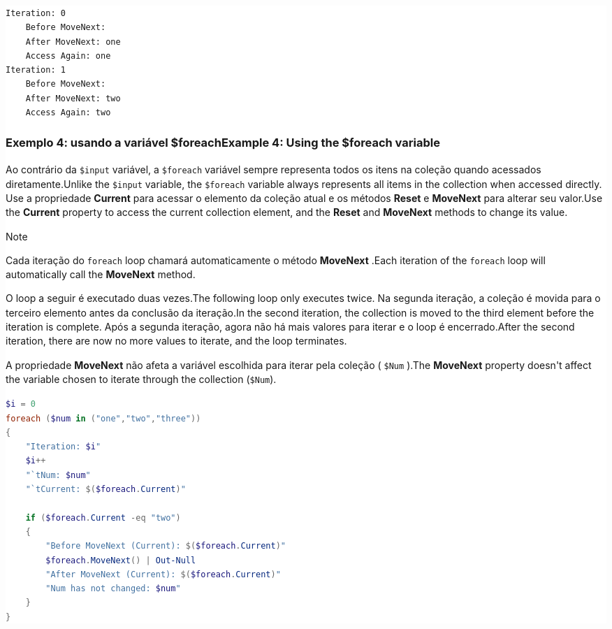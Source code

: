 ```Output
Iteration: 0
    Before MoveNext:
    After MoveNext: one
    Access Again: one
Iteration: 1
    Before MoveNext:
    After MoveNext: two
    Access Again: two
```

### <a name="example-4-using-the-foreach-variable"></a><span data-ttu-id="9e812-393">Exemplo 4: usando a variável $foreach</span><span class="sxs-lookup"><span data-stu-id="9e812-393">Example 4: Using the $foreach variable</span></span>

<span data-ttu-id="9e812-394">Ao contrário da `$input` variável, a `$foreach` variável sempre representa todos os itens na coleção quando acessados diretamente.</span><span class="sxs-lookup"><span data-stu-id="9e812-394">Unlike the `$input` variable, the `$foreach` variable always represents all items in the collection when accessed directly.</span></span> <span data-ttu-id="9e812-395">Use a propriedade **Current** para acessar o elemento da coleção atual e os métodos **Reset** e **MoveNext** para alterar seu valor.</span><span class="sxs-lookup"><span data-stu-id="9e812-395">Use the **Current** property to access the current collection element, and the **Reset** and **MoveNext** methods to change its value.</span></span>

> [!NOTE]
> <span data-ttu-id="9e812-396">Cada iteração do `foreach` loop chamará automaticamente o método **MoveNext** .</span><span class="sxs-lookup"><span data-stu-id="9e812-396">Each iteration of the `foreach` loop will automatically call the **MoveNext** method.</span></span>

<span data-ttu-id="9e812-397">O loop a seguir é executado duas vezes.</span><span class="sxs-lookup"><span data-stu-id="9e812-397">The following loop only executes twice.</span></span> <span data-ttu-id="9e812-398">Na segunda iteração, a coleção é movida para o terceiro elemento antes da conclusão da iteração.</span><span class="sxs-lookup"><span data-stu-id="9e812-398">In the second iteration, the collection is moved to the third element before the iteration is complete.</span></span> <span data-ttu-id="9e812-399">Após a segunda iteração, agora não há mais valores para iterar e o loop é encerrado.</span><span class="sxs-lookup"><span data-stu-id="9e812-399">After the second iteration, there are now no more values to iterate, and the loop terminates.</span></span>

<span data-ttu-id="9e812-400">A propriedade **MoveNext** não afeta a variável escolhida para iterar pela coleção ( `$Num` ).</span><span class="sxs-lookup"><span data-stu-id="9e812-400">The **MoveNext** property doesn't affect the variable chosen to iterate through the collection (`$Num`).</span></span>

```powershell
$i = 0
foreach ($num in ("one","two","three"))
{
    "Iteration: $i"
    $i++
    "`tNum: $num"
    "`tCurrent: $($foreach.Current)"

    if ($foreach.Current -eq "two")
    {
        "Before MoveNext (Current): $($foreach.Current)"
        $foreach.MoveNext() | Out-Null
        "After MoveNext (Current): $($foreach.Current)"
        "Num has not changed: $num"
    }
}
```
